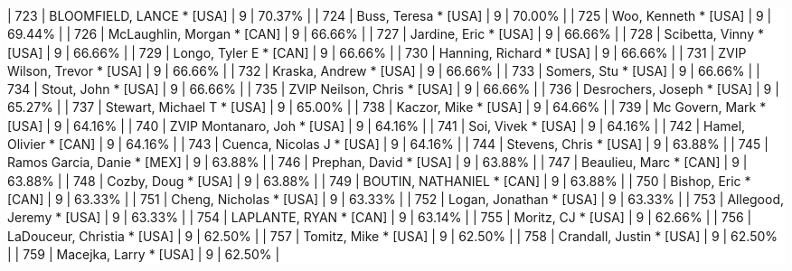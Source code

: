 |  723  | BLOOMFIELD, LANCE \* [USA] |  9 |  70.37% |
|  724  | Buss, Teresa \* [USA] |  9 |  70.00% |
|  725  | Woo, Kenneth \* [USA] |  9 |  69.44% |
|  726  | McLaughlin, Morgan \* [CAN] |  9 |  66.66% |
|  727  | Jardine, Eric \* [USA] |  9 |  66.66% |
|  728  | Scibetta, Vinny \* [USA] |  9 |  66.66% |
|  729  | Longo, Tyler E \* [CAN] |  9 |  66.66% |
|  730  | Hanning, Richard \* [USA] |  9 |  66.66% |
|  731  | ZVIP Wilson, Trevor \* [USA] |  9 |  66.66% |
|  732  | Kraska, Andrew \* [USA] |  9 |  66.66% |
|  733  | Somers, Stu \* [USA] |  9 |  66.66% |
|  734  | Stout, John \* [USA] |  9 |  66.66% |
|  735  | ZVIP Neilson, Chris \* [USA] |  9 |  66.66% |
|  736  | Desrochers, Joseph \* [USA] |  9 |  65.27% |
|  737  | Stewart, Michael T \* [USA] |  9 |  65.00% |
|  738  | Kaczor, Mike \* [USA] |  9 |  64.66% |
|  739  | Mc Govern, Mark \* [USA] |  9 |  64.16% |
|  740  | ZVIP Montanaro, Joh \* [USA] |  9 |  64.16% |
|  741  | Soi, Vivek \* [USA] |  9 |  64.16% |
|  742  | Hamel, Olivier \* [CAN] |  9 |  64.16% |
|  743  | Cuenca, Nicolas J \* [USA] |  9 |  64.16% |
|  744  | Stevens, Chris \* [USA] |  9 |  63.88% |
|  745  | Ramos Garcia, Danie \* [MEX] |  9 |  63.88% |
|  746  | Prephan, David \* [USA] |  9 |  63.88% |
|  747  | Beaulieu, Marc \* [CAN] |  9 |  63.88% |
|  748  | Cozby, Doug \* [USA] |  9 |  63.88% |
|  749  | BOUTIN, NATHANIEL \* [CAN] |  9 |  63.88% |
|  750  | Bishop, Eric \* [CAN] |  9 |  63.33% |
|  751  | Cheng, Nicholas \* [USA] |  9 |  63.33% |
|  752  | Logan, Jonathan \* [USA] |  9 |  63.33% |
|  753  | Allegood, Jeremy \* [USA] |  9 |  63.33% |
|  754  | LAPLANTE, RYAN \* [CAN] |  9 |  63.14% |
|  755  | Moritz, CJ \* [USA] |  9 |  62.66% |
|  756  | LaDouceur, Christia \* [USA] |  9 |  62.50% |
|  757  | Tomitz, Mike \* [USA] |  9 |  62.50% |
|  758  | Crandall, Justin \* [USA] |  9 |  62.50% |
|  759  | Macejka, Larry \* [USA] |  9 |  62.50% |